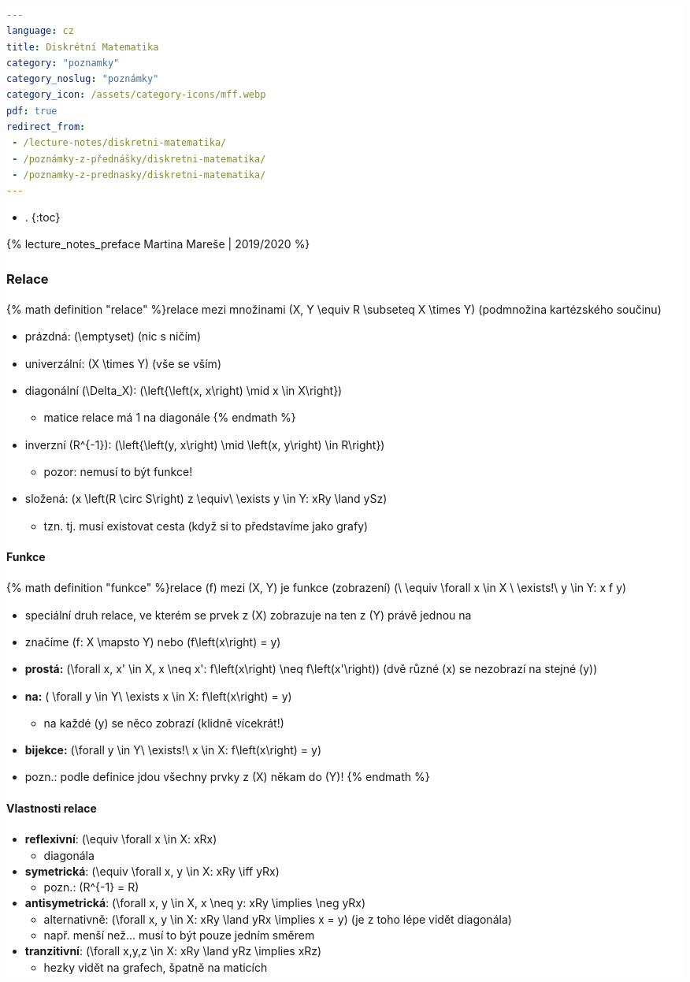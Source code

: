 ```yaml
---
language: cz
title: Diskrétní Matematika
category: "poznamky"
category_noslug: "poznámky"
category_icon: /assets/category-icons/mff.webp
pdf: true
redirect_from:
 - /lecture-notes/diskretni-matematika/
 - /poznámky-z-přednášky/diskretni-matematika/
 - /poznamky-z-prednasky/diskretni-matematika/
---
```


- .
{:toc}

{% lecture_notes_preface Martina Mareše | 2019/2020 %}

### Relace
{% math definition "relace" %}relace mezi množinami \(X, Y \equiv R \subseteq X \times Y\) (podmnožina kartézského součinu)
- prázdná: \(\emptyset\) (nic s ničím)
- univerzální: \(X \times Y\) (vše se vším)
- diagonální \(\Delta_X\): \(\left\{\left(x, x\right) \mid x \in X\right\}\)
	- matice relace má 1 na diagonále
{% endmath %}


- inverzní \(R^{-1}\): \(\left\{\left(y, x\right) \mid \left(x, y\right) \in R\right\}\)
	- pozor: nemusí to být funkce!

- složená: \(x \left(R \circ S\right) z \equiv\ \exists y \in Y: xRy \land ySz\)
	- tzn. tj. musí existovat cesta (když si to představíme jako grafy)

#### Funkce
{% math definition "funkce" %}relace \(f\) mezi \(X, Y\) je funkce (zobrazení) \(\ \equiv \forall x \in X \ \exists!\ y \in Y: x f y\)

- speciální druh relace, ve kterém se prvek z \(X\) zobrazuje na ten z \(Y\) právě jednou na
- značíme \(f: X \mapsto Y\) nebo \(f\left(x\right) = y\)<br>

- **prostá:** \(\forall x, x' \in X, x \neq x': f\left(x\right) \neq f\left(x'\right)\) (dvě různé \(x\) se nezobrazí na stejné \(y\))
- **na:** \( \forall y \in Y\ \exists x \in X: f\left(x\right) = y\)
	- na každé \(y\) se něco zobrazí (klidně vícekrát!)
- **bijekce:** \(\forall y \in Y\ \exists!\ x \in X: f\left(x\right) = y\)
- pozn.: podle definice jdou všechny prvky z \(X\) někam do \(Y\)!
{% endmath %}

#### Vlastnosti relace
- **reflexivní**: \(\equiv \forall x \in X: xRx\) 
	- diagonála
- **symetrická**: \(\equiv \forall x, y \in X: xRy \iff yRx\)
	- pozn.: \(R^{-1} = R\)
- **antisymetrická**: \(\forall x, y \in X, x \neq y: xRy \implies \neg yRx\)
	- alternativně: \(\forall x, y \in X: xRy \land yRx \implies x = y\) (je z toho lépe vidět diagonála)
	- např. menší než... musí to být pouze jedním směrem
- **tranzitivní**: \(\forall x,y,z \in X: xRy \land yRz \implies xRz\) 
	- hezky vidět na grafech, špatně na maticích
